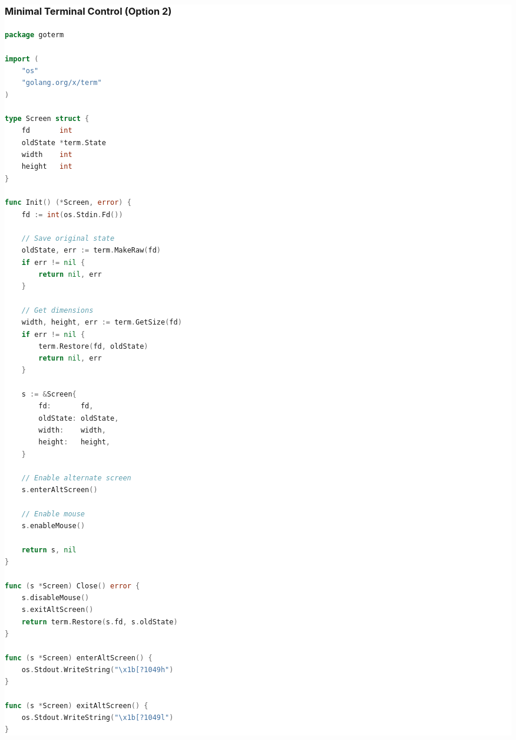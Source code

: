 ### Minimal Terminal Control (Option 2)

```go
package goterm

import (
    "os"
    "golang.org/x/term"
)

type Screen struct {
    fd       int
    oldState *term.State
    width    int
    height   int
}

func Init() (*Screen, error) {
    fd := int(os.Stdin.Fd())

    // Save original state
    oldState, err := term.MakeRaw(fd)
    if err != nil {
        return nil, err
    }

    // Get dimensions
    width, height, err := term.GetSize(fd)
    if err != nil {
        term.Restore(fd, oldState)
        return nil, err
    }

    s := &Screen{
        fd:       fd,
        oldState: oldState,
        width:    width,
        height:   height,
    }

    // Enable alternate screen
    s.enterAltScreen()

    // Enable mouse
    s.enableMouse()

    return s, nil
}

func (s *Screen) Close() error {
    s.disableMouse()
    s.exitAltScreen()
    return term.Restore(s.fd, s.oldState)
}

func (s *Screen) enterAltScreen() {
    os.Stdout.WriteString("\x1b[?1049h")
}

func (s *Screen) exitAltScreen() {
    os.Stdout.WriteString("\x1b[?1049l")
}

```